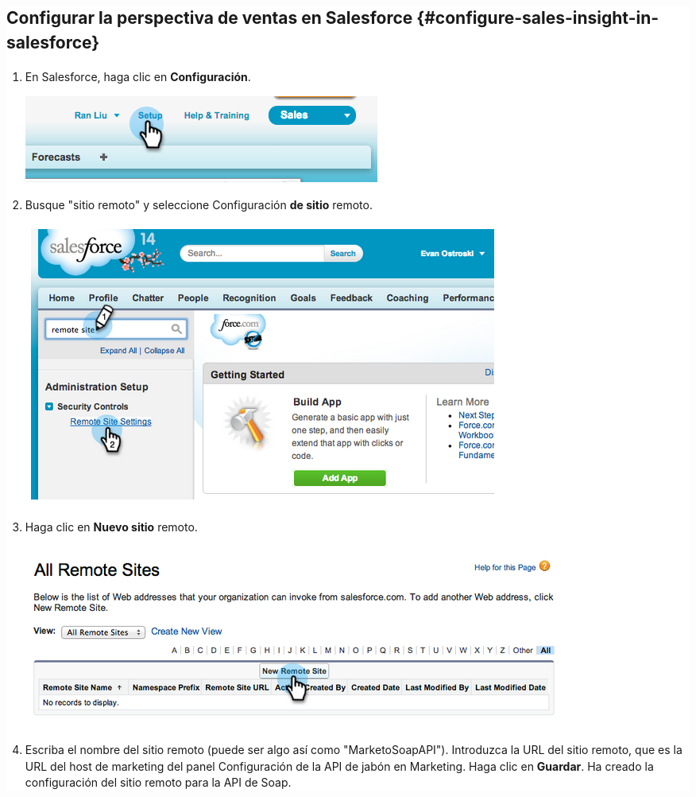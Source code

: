 ## Configurar la perspectiva de ventas en Salesforce {#configure-sales-insight-in-salesforce}

1. En Salesforce, haga clic en **Configuración**.

   ![](assets/configure-marketo-sales-insight-in-salesforce-professional-edition-6.png)

1. Busque &quot;sitio remoto&quot; y seleccione Configuración **de sitio** remoto.

   ![](assets/configure-marketo-sales-insight-in-salesforce-professional-edition-7.png)

1. Haga clic en **Nuevo sitio** remoto.

   ![](assets/configure-marketo-sales-insight-in-salesforce-professional-edition-8.png)

1. Escriba el nombre del sitio remoto (puede ser algo así como &quot;MarketoSoapAPI&quot;). Introduzca la URL del sitio remoto, que es la URL del host de marketing del panel Configuración de la API de jabón en Marketing. Haga clic en **Guardar**. Ha creado la configuración del sitio remoto para la API de Soap.
